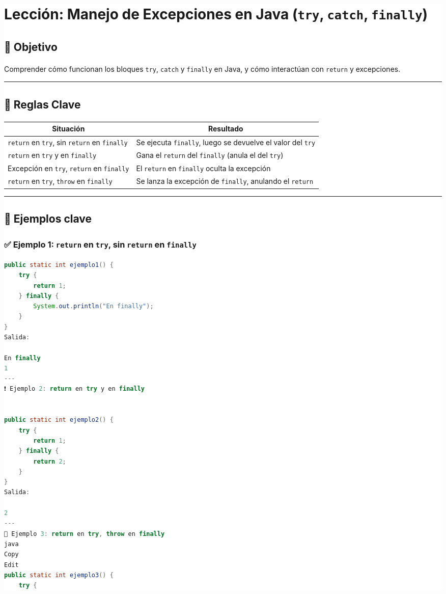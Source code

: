 # Lección: Manejo de Excepciones en Java (`try`, `catch`, `finally`)

## 🎯 Objetivo

Comprender cómo funcionan los bloques `try`, `catch` y `finally` en Java, y cómo interactúan con `return` y excepciones.

---

## 🧠 Reglas Clave

| Situación                               | Resultado                                                         |
|----------------------------------------|-------------------------------------------------------------------|
| `return` en `try`, sin `return` en `finally` | Se ejecuta `finally`, luego se devuelve el valor del `try`        |
| `return` en `try` y en `finally`       | Gana el `return` del `finally` (anula el del `try`)              |
| Excepción en `try`, `return` en `finally` | El `return` en `finally` oculta la excepción                     |
| `return` en `try`, `throw` en `finally` | Se lanza la excepción de `finally`, anulando el `return`         |

---

## 🧪 Ejemplos clave

### ✅ Ejemplo 1: `return` en `try`, sin `return` en `finally`

```java
public static int ejemplo1() {
    try {
        return 1;
    } finally {
        System.out.println("En finally");
    }
}
Salida:

En finally
1
---
❗ Ejemplo 2: return en try y en finally


public static int ejemplo2() {
    try {
        return 1;
    } finally {
        return 2;
    }
}
Salida:

2
---
🚫 Ejemplo 3: return en try, throw en finally
java
Copy
Edit
public static int ejemplo3() {
    try {
```